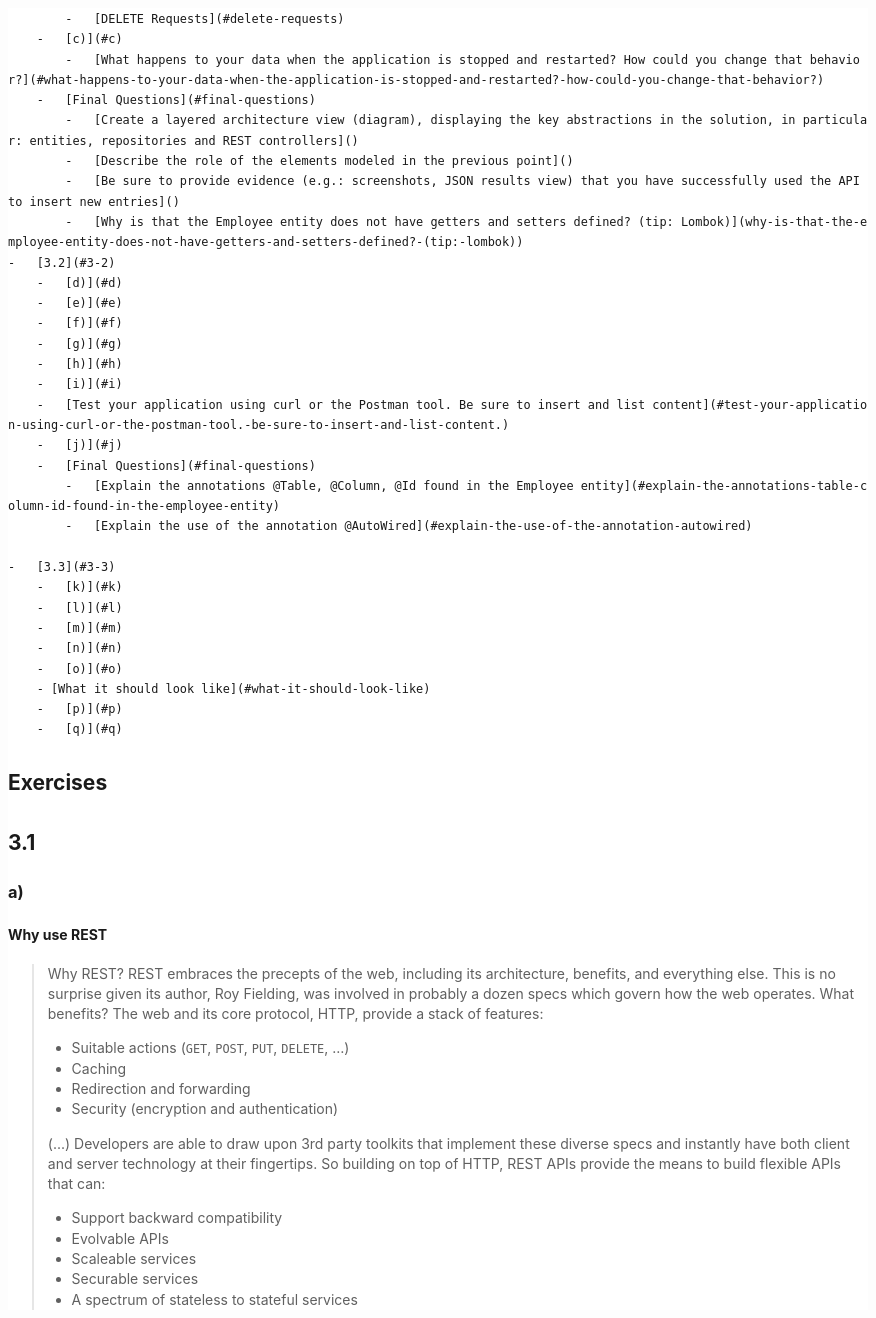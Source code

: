 			-	[DELETE Requests](#delete-requests)
		-	[c)](#c)
			-	[What happens to your data when the application is stopped and restarted? How could you change that behavior?](#what-happens-to-your-data-when-the-application-is-stopped-and-restarted?-how-could-you-change-that-behavior?)
		-	[Final Questions](#final-questions)
			-	[Create a layered architecture view (diagram), displaying the key abstractions in the solution, in particular: entities, repositories and REST controllers]()
			-	[Describe the role of the elements modeled in the previous point]()
			-	[Be sure to provide evidence (e.g.: screenshots, JSON results view) that you have successfully used the API to insert new entries]()
			-	[Why is that the Employee entity does not have getters and setters defined? (tip: Lombok)](why-is-that-the-employee-entity-does-not-have-getters-and-setters-defined?-(tip:-lombok))
	-	[3.2](#3-2)
		-	[d)](#d)
		-	[e)](#e)
		-	[f)](#f)
		-	[g)](#g)
		-	[h)](#h)
		-	[i)](#i)
		-	[Test your application using curl or the Postman tool. Be sure to insert and list content](#test-your-application-using-curl-or-the-postman-tool.-be-sure-to-insert-and-list-content.)
		-	[j)](#j)
		-	[Final Questions](#final-questions)
			-	[Explain the annotations @Table, @Column, @Id found in the Employee entity](#explain-the-annotations-table-column-id-found-in-the-employee-entity)
			-	[Explain the use of the annotation @AutoWired](#explain-the-use-of-the-annotation-autowired)

	-	[3.3](#3-3)
		-	[k)](#k)
		-	[l)](#l)
		-	[m)](#m)
		-	[n)](#n)
		-	[o)](#o)
		- [What it should look like](#what-it-should-look-like)
		-	[p)](#p)
		-	[q)](#q)
## Exercises
## 3.1
### a)
#### Why use REST 
> Why REST? REST embraces the precepts of the web, including its architecture, benefits, and everything else. This is no surprise given its author, Roy Fielding, was involved in probably a dozen specs which govern how the web operates.
> What benefits? The web and its core protocol, HTTP, provide a stack of features:
> -   Suitable actions (`GET`, `POST`, `PUT`, `DELETE`, …​)
>  -   Caching
>  -   Redirection and forwarding
>  -   Security (encryption and authentication)
>  
>  (...)
>  Developers are able to draw upon 3rd party toolkits that implement these diverse specs and instantly have both client and server technology at their fingertips.
>  So building on top of HTTP, REST APIs provide the means to build flexible APIs that can:
>  -   Support backward compatibility
>  -   Evolvable APIs
>  -   Scaleable services
>  -   Securable services
>  -   A spectrum of stateless to stateful services
>  